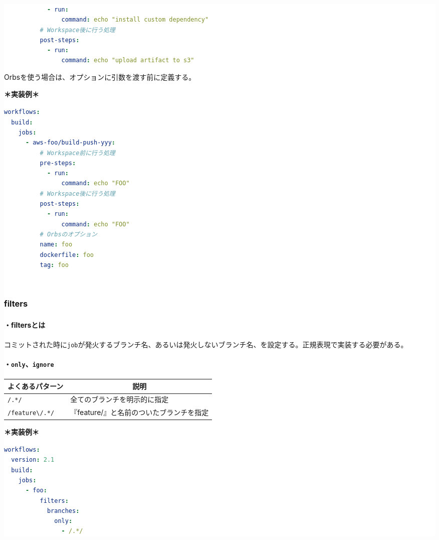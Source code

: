 ```yaml
            - run:
                command: echo "install custom dependency"
          # Workspace後に行う処理
          post-steps:
            - run:
                command: echo "upload artifact to s3"
```

Orbsを使う場合は、オプションに引数を渡す前に定義する。

**＊実装例＊**

```yaml
workflows:
  build:
    jobs:
      - aws-foo/build-push-yyy:
          # Workspace前に行う処理
          pre-steps:
            - run:
                command: echo "FOO"
          # Workspace後に行う処理
          post-steps:
            - run:
                command: echo "FOO"
          # Orbsのオプション
          name: foo
          dockerfile: foo
          tag: foo
```

<br>

### filters

#### ・filtersとは

コミットされた時に```job```が発火するブランチ名、あるいは発火しないブランチ名、を設定する。正規表現で実装する必要がある。

#### ・```only```、```ignore```

| よくあるパターン    | 説明                                     |
| ------------------- | ---------------------------------------- |
| ```/.*/```          | 全てのブランチを明示的に指定             |
| ```/feature\/.*/``` | 『feature/』と名前のついたブランチを指定 |

**＊実装例＊**

``` yaml
workflows:
  version: 2.1
  build:
    jobs:
      - foo:
          filters:      
            branches:
              only:
                - /.*/
```
